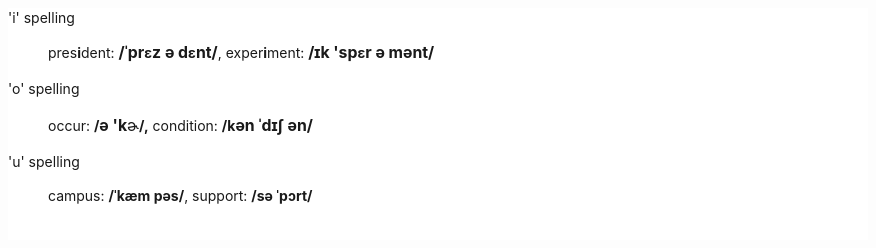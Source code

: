 
<div class="article-container clearfix">
'i' spelling
<br>
<p style="margin-left:40px">pres<strong>i</strong>dent:&nbsp;<strong><span style="font-size:15.84px">/</span><span style="font-size:15.84px">ˈpr</span>ɛ<span style="font-size:15.84px">z ə&nbsp;d</span>ɛ<span style="font-size:15.84px">nt/</span></strong>, exper<strong>i</strong>ment:&nbsp;<strong><span style="font-size:15.84px">/</span><span style="font-size:15.84px">ɪk 'sp</span></strong><strong>ɛ<span style="font-size:15.84px">r ə&nbsp;mənt/</span></strong></p>

<audio controls style="width: 200px;">
  <source src="{{ site.baseurl }}/audio/president.mp3" type="audio/mpeg">
Your browser does not support the audio element.
</audio>
<audio controls style="width: 200px;">
  <source src="{{ site.baseurl }}/audio/experiment.mp3" type="audio/mpeg">
Your browser does not support the audio element.
</audio>
</div>

<div class="article-container clearfix">
'o' spelling
<br>
<p style="margin-left:40px">occur:&nbsp;<strong>/</strong><strong><span style="font-size:15.84px">ə 'k</span></strong><span style="font-size:medium">ɚ</span><strong>/,</strong>&nbsp;condition:&nbsp;<strong>/k<span style="font-size:15.84px">ən ˈdɪʃ&nbsp;ən/</span></strong></p>

<audio controls style="width: 200px;">
  <source src="{{ site.baseurl }}/audio/occur.mp3" type="audio/mpeg">
Your browser does not support the audio element.
</audio>
<audio controls style="width: 200px;">
  <source src="{{ site.baseurl }}/audio/condition.mp3" type="audio/mpeg">
Your browser does not support the audio element.
</audio>
</div>

<div class="article-container clearfix">
'u' spelling
<br>
<p style="margin-left:40px">campus:&nbsp;<strong>/ˈkæm pəs/</strong>,&nbsp;support:&nbsp;<strong>/sə ˈpɔrt/</strong></p>

<audio controls style="width: 200px;">
  <source src="{{ site.baseurl }}/audio/campus.mp3" type="audio/mpeg">
Your browser does not support the audio element.
</audio>
<audio controls style="width: 200px;">
  <source src="{{ site.baseurl }}/audio/support.mp3" type="audio/mpeg">
Your browser does not support the audio element.
</audio>
</div>

<br>
